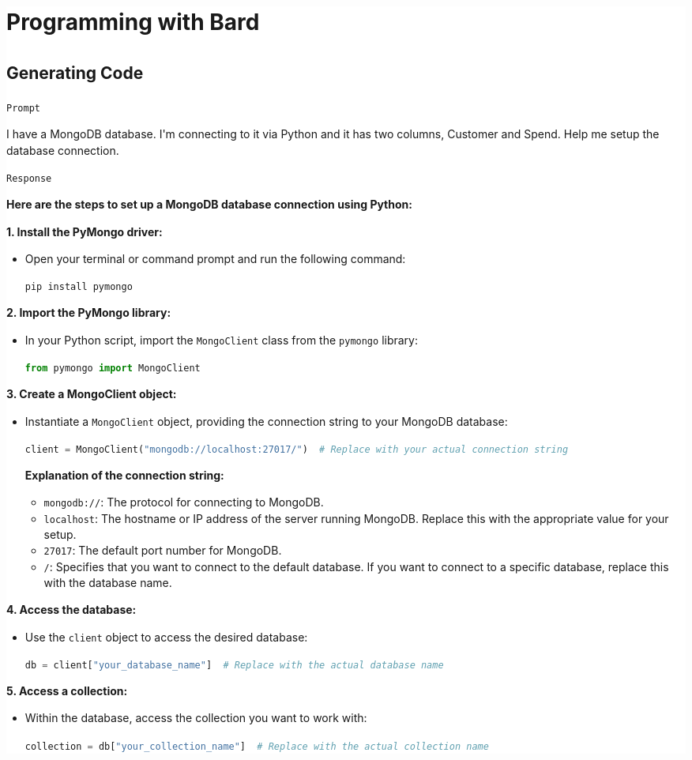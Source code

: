 # Programming with Bard

## Generating Code

`Prompt`

I have a MongoDB database. I'm connecting to it via Python and it has two columns, Customer and Spend. Help me setup the database connection.

`Response`

**Here are the steps to set up a MongoDB database connection using Python:**

**1. Install the PyMongo driver:**

- Open your terminal or command prompt and run the following command:

  ```bash
  pip install pymongo
  ```

**2. Import the PyMongo library:**

- In your Python script, import the `MongoClient` class from the `pymongo` library:

  ```python
  from pymongo import MongoClient
  ```

**3. Create a MongoClient object:**

- Instantiate a `MongoClient` object, providing the connection string to your MongoDB database:

  ```python
  client = MongoClient("mongodb://localhost:27017/")  # Replace with your actual connection string
  ```

  **Explanation of the connection string:**

  - `mongodb://`: The protocol for connecting to MongoDB.
  - `localhost`: The hostname or IP address of the server running MongoDB. Replace this with the appropriate value for your setup.
  - `27017`: The default port number for MongoDB.
  - `/`: Specifies that you want to connect to the default database. If you want to connect to a specific database, replace this with the database name.

**4. Access the database:**

- Use the `client` object to access the desired database:

  ```python
  db = client["your_database_name"]  # Replace with the actual database name
  ```

**5. Access a collection:**

- Within the database, access the collection you want to work with:

  ```python
  collection = db["your_collection_name"]  # Replace with the actual collection name
  ```
